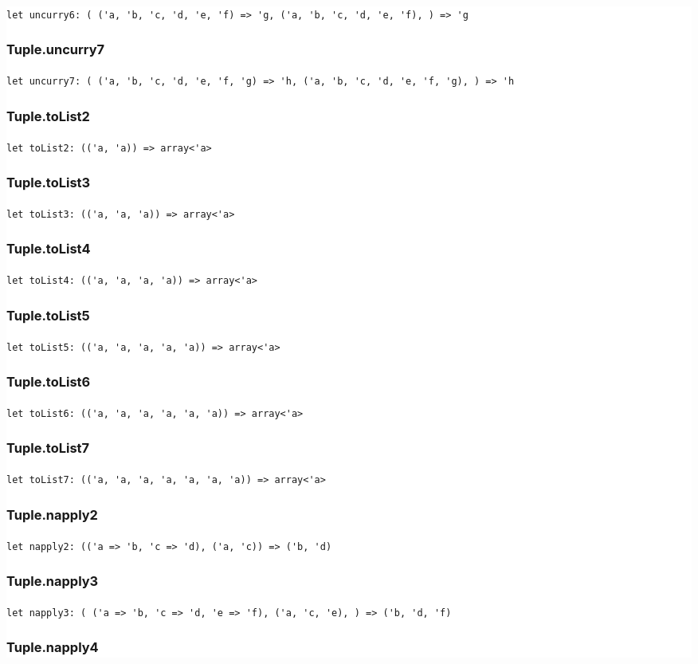 `let uncurry6: (
  ('a, 'b, 'c, 'd, 'e, 'f) => 'g,
  ('a, 'b, 'c, 'd, 'e, 'f),
) => 'g`  


### Tuple.uncurry7
  
`let uncurry7: (
  ('a, 'b, 'c, 'd, 'e, 'f, 'g) => 'h,
  ('a, 'b, 'c, 'd, 'e, 'f, 'g),
) => 'h`  


### Tuple.toList2
  
`let toList2: (('a, 'a)) => array<'a>`  


### Tuple.toList3
  
`let toList3: (('a, 'a, 'a)) => array<'a>`  


### Tuple.toList4
  
`let toList4: (('a, 'a, 'a, 'a)) => array<'a>`  


### Tuple.toList5
  
`let toList5: (('a, 'a, 'a, 'a, 'a)) => array<'a>`  


### Tuple.toList6
  
`let toList6: (('a, 'a, 'a, 'a, 'a, 'a)) => array<'a>`  


### Tuple.toList7
  
`let toList7: (('a, 'a, 'a, 'a, 'a, 'a, 'a)) => array<'a>`  


### Tuple.napply2
  
`let napply2: (('a => 'b, 'c => 'd), ('a, 'c)) => ('b, 'd)`  


### Tuple.napply3
  
`let napply3: (
  ('a => 'b, 'c => 'd, 'e => 'f),
  ('a, 'c, 'e),
) => ('b, 'd, 'f)`  


### Tuple.napply4
  